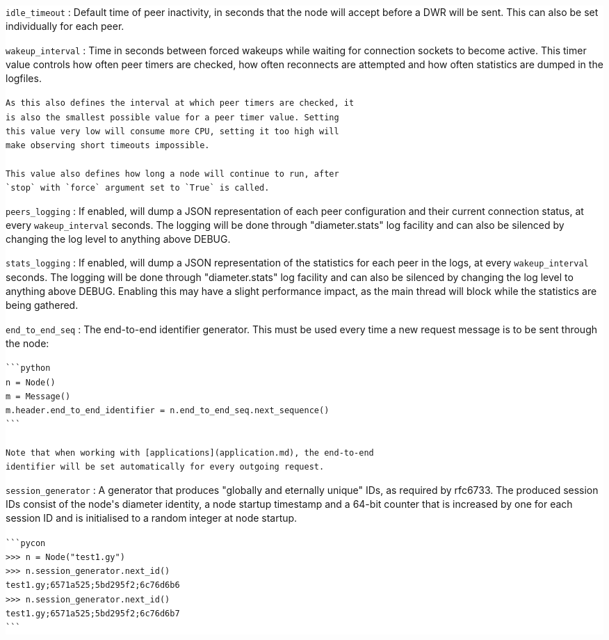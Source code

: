 `idle_timeout`
:   Default time of peer inactivity, in seconds that the node will accept 
    before a DWR will be sent. This can also be set individually for each peer.

`wakeup_interval`
:   Time in seconds between forced wakeups while waiting for connection
    sockets to become active. This timer value controls how often peer 
    timers are checked, how often reconnects are attempted and how often 
    statistics are dumped in the logfiles. 
    
    As this also defines the interval at which peer timers are checked, it 
    is also the smallest possible value for a peer timer value. Setting 
    this value very low will consume more CPU, setting it too high will 
    make observing short timeouts impossible.
    
    This value also defines how long a node will continue to run, after 
    `stop` with `force` argument set to `True` is called.

`peers_logging`
:   If enabled, will dump a JSON representation of each peer configuration and 
    their current connection status, at every `wakeup_interval` seconds. The 
    logging will be done through "diameter.stats" log facility and can also be 
    silenced by changing the log level to anything above DEBUG.

`stats_logging`
:   If enabled, will dump a JSON representation of the statistics for each peer 
    in the logs, at every `wakeup_interval` seconds. The logging will be done 
    through "diameter.stats" log facility and can also be silenced by changing 
    the log level to anything above DEBUG. Enabling this may have a slight 
    performance impact, as the main thread will block while the statistics are 
    being gathered.

`end_to_end_seq`
:   The end-to-end identifier generator. This must be used every time a new 
    request message is to be sent through the node:

    ```python
    n = Node()
    m = Message()
    m.header.end_to_end_identifier = n.end_to_end_seq.next_sequence()
    ```

    Note that when working with [applications](application.md), the end-to-end 
    identifier will be set automatically for every outgoing request.

`session_generator`
:   A generator that produces "globally and eternally unique" IDs, as required
    by rfc6733. The produced session IDs consist of the node's diameter 
    identity, a node startup timestamp and a 64-bit counter that is increased by
    one for each session ID and is initialised to a random integer at node 
    startup.

    ```pycon
    >>> n = Node("test1.gy")
    >>> n.session_generator.next_id()
    test1.gy;6571a525;5bd295f2;6c76d6b6
    >>> n.session_generator.next_id()
    test1.gy;6571a525;5bd295f2;6c76d6b7
    ```

